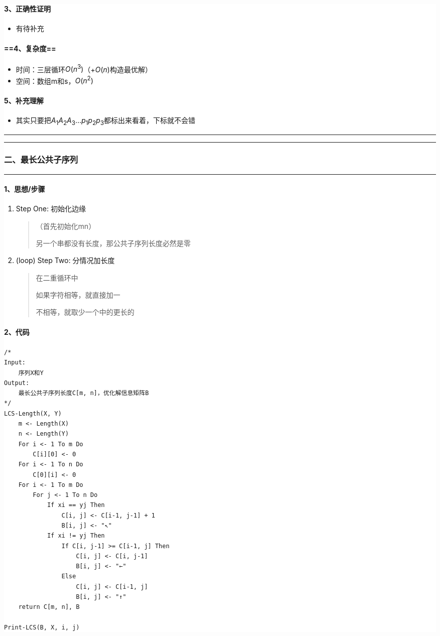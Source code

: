 #### 3、正确性证明

- 有待补充

#### ==4、复杂度==

- 时间：三层循环$O(n^3)$（+$O(n)$构造最优解）
- 空间：数组m和s，$O(n^2)$

#### 5、补充理解

- 其实只要把$A_1A_2A_3...p_1p_2p_3$都标出来看着，下标就不会错

---

---

### 二、最长公共子序列

---

#### 1、思想/步骤

1. Step One: 初始化边缘

   > （首先初始化mn）
   >
   > 另一个串都没有长度，那公共子序列长度必然是零

2. (loop) Step Two: 分情况加长度

   > 在二重循环中
   >
   > 如果字符相等，就直接加一
   >
   > 不相等，就取少一个中的更长的

#### 2、代码

```pseudocode
/*
Input:
	序列X和Y
Output:
	最长公共子序列长度C[m, n]，优化解信息矩阵B
*/
LCS-Length(X, Y)
	m <- Length(X)
	n <- Length(Y)
	For i <- 1 To m Do
		C[i][0] <- 0
	For i <- 1 To n Do
		C[0][i] <- 0
	For i <- 1 To m Do
		For j <- 1 To n Do
			If xi == yj Then
				C[i, j] <- C[i-1, j-1] + 1
				B[i, j] <- "↖"
			If xi != yj Then
				If C[i, j-1] >= C[i-1, j] Then
					C[i, j] <- C[i, j-1]
					B[i, j] <- "←"
				Else
					C[i, j] <- C[i-1, j]
					B[i, j] <- "↑"
	return C[m, n], B
	
Print-LCS(B, X, i, j)
```